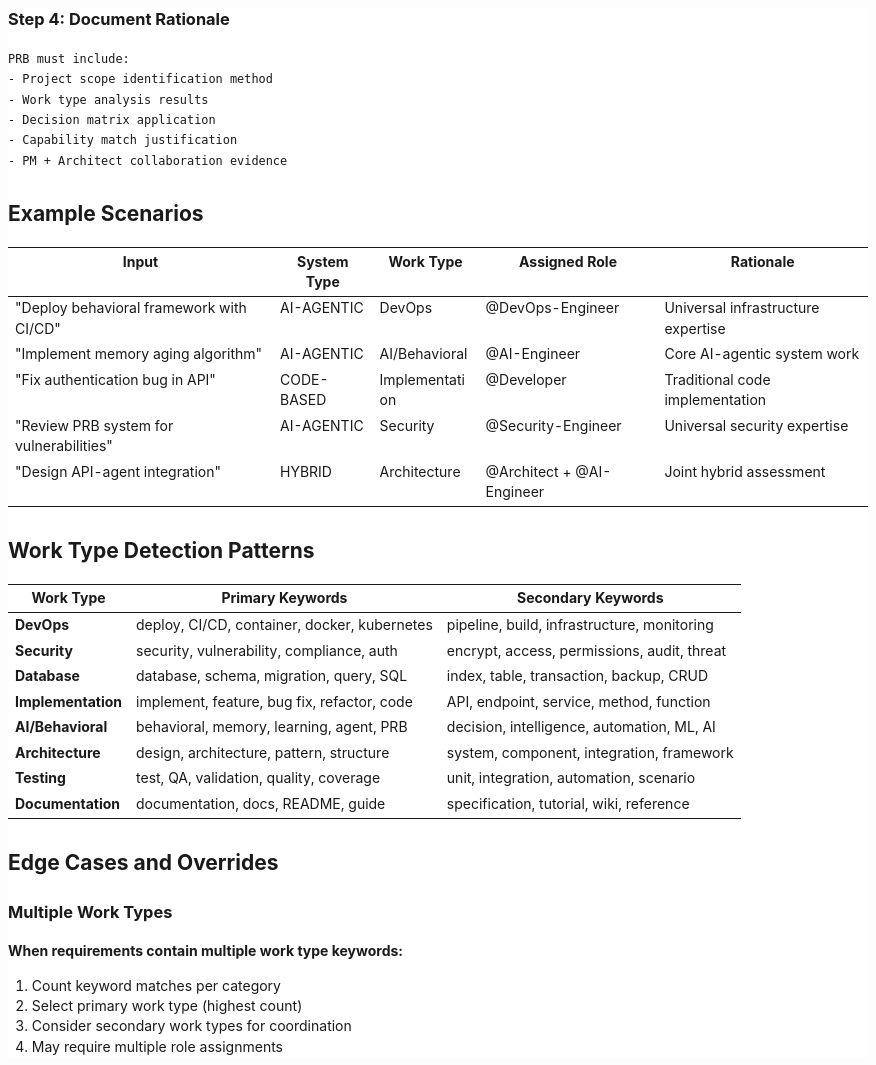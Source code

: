 ### Step 4: Document Rationale
```
PRB must include:
- Project scope identification method
- Work type analysis results  
- Decision matrix application
- Capability match justification
- PM + Architect collaboration evidence
```

## Example Scenarios

| Input | System Type | Work Type | Assigned Role | Rationale |
|--------|-------------|-----------|---------------|-----------|
| "Deploy behavioral framework with CI/CD" | AI-AGENTIC | DevOps | @DevOps-Engineer | Universal infrastructure expertise |
| "Implement memory aging algorithm" | AI-AGENTIC | AI/Behavioral | @AI-Engineer | Core AI-agentic system work |
| "Fix authentication bug in API" | CODE-BASED | Implementation | @Developer | Traditional code implementation |
| "Review PRB system for vulnerabilities" | AI-AGENTIC | Security | @Security-Engineer | Universal security expertise |
| "Design API-agent integration" | HYBRID | Architecture | @Architect + @AI-Engineer | Joint hybrid assessment |

## Work Type Detection Patterns

| Work Type | Primary Keywords | Secondary Keywords |
|-----------|------------------|-------------------|
| **DevOps** | deploy, CI/CD, container, docker, kubernetes | pipeline, build, infrastructure, monitoring |
| **Security** | security, vulnerability, compliance, auth | encrypt, access, permissions, audit, threat |
| **Database** | database, schema, migration, query, SQL | index, table, transaction, backup, CRUD |
| **Implementation** | implement, feature, bug fix, refactor, code | API, endpoint, service, method, function |
| **AI/Behavioral** | behavioral, memory, learning, agent, PRB | decision, intelligence, automation, ML, AI |
| **Architecture** | design, architecture, pattern, structure | system, component, integration, framework |
| **Testing** | test, QA, validation, quality, coverage | unit, integration, automation, scenario |
| **Documentation** | documentation, docs, README, guide | specification, tutorial, wiki, reference |

## Edge Cases and Overrides

### Multiple Work Types
**When requirements contain multiple work type keywords:**
1. Count keyword matches per category
2. Select primary work type (highest count)
3. Consider secondary work types for coordination
4. May require multiple role assignments
